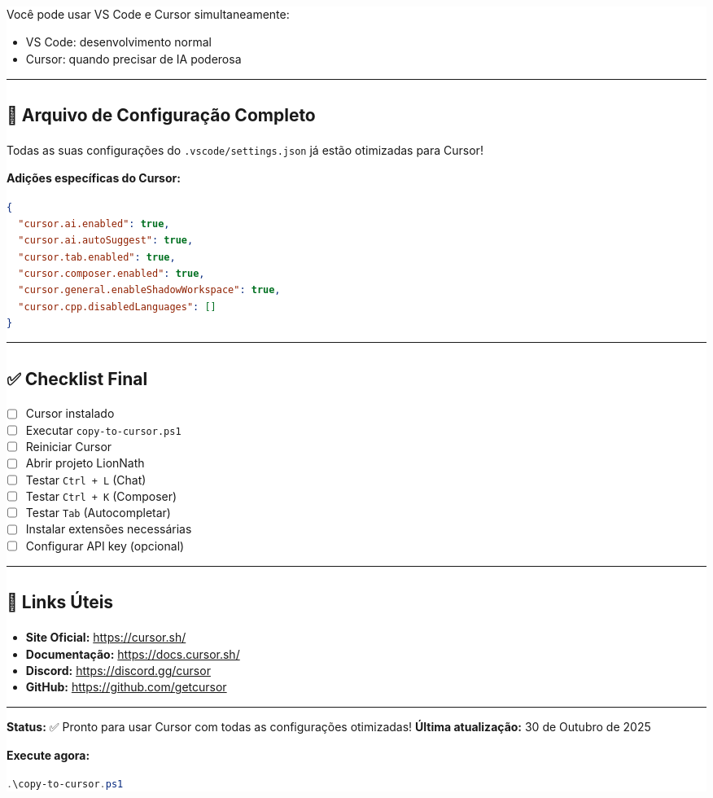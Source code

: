 Você pode usar VS Code e Cursor simultaneamente:

- VS Code: desenvolvimento normal
- Cursor: quando precisar de IA poderosa

---

## 📝 Arquivo de Configuração Completo

Todas as suas configurações do `.vscode/settings.json` já estão otimizadas para Cursor!

**Adições específicas do Cursor:**

```json
{
  "cursor.ai.enabled": true,
  "cursor.ai.autoSuggest": true,
  "cursor.tab.enabled": true,
  "cursor.composer.enabled": true,
  "cursor.general.enableShadowWorkspace": true,
  "cursor.cpp.disabledLanguages": []
}
```

---

## ✅ Checklist Final

- [ ] Cursor instalado
- [ ] Executar `copy-to-cursor.ps1`
- [ ] Reiniciar Cursor
- [ ] Abrir projeto LionNath
- [ ] Testar `Ctrl + L` (Chat)
- [ ] Testar `Ctrl + K` (Composer)
- [ ] Testar `Tab` (Autocompletar)
- [ ] Instalar extensões necessárias
- [ ] Configurar API key (opcional)

---

## 🔗 Links Úteis

- **Site Oficial:** https://cursor.sh/
- **Documentação:** https://docs.cursor.sh/
- **Discord:** https://discord.gg/cursor
- **GitHub:** https://github.com/getcursor

---

**Status:** ✅ Pronto para usar Cursor com todas as configurações otimizadas!
**Última atualização:** 30 de Outubro de 2025

**Execute agora:**

```powershell
.\copy-to-cursor.ps1
```
